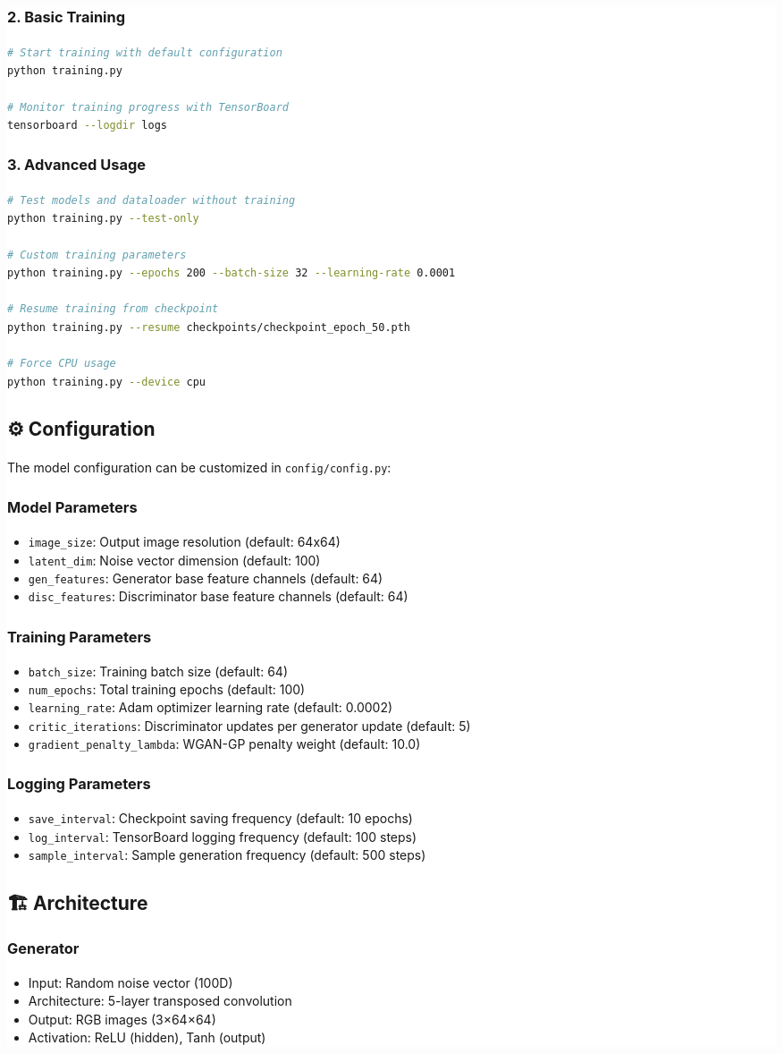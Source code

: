 ### 2. Basic Training

```bash
# Start training with default configuration
python training.py

# Monitor training progress with TensorBoard
tensorboard --logdir logs
```

### 3. Advanced Usage

```bash
# Test models and dataloader without training
python training.py --test-only

# Custom training parameters
python training.py --epochs 200 --batch-size 32 --learning-rate 0.0001

# Resume training from checkpoint
python training.py --resume checkpoints/checkpoint_epoch_50.pth

# Force CPU usage
python training.py --device cpu
```

## ⚙️ Configuration

The model configuration can be customized in `config/config.py`:

### Model Parameters
- `image_size`: Output image resolution (default: 64x64)
- `latent_dim`: Noise vector dimension (default: 100)
- `gen_features`: Generator base feature channels (default: 64)
- `disc_features`: Discriminator base feature channels (default: 64)

### Training Parameters
- `batch_size`: Training batch size (default: 64)
- `num_epochs`: Total training epochs (default: 100)
- `learning_rate`: Adam optimizer learning rate (default: 0.0002)
- `critic_iterations`: Discriminator updates per generator update (default: 5)
- `gradient_penalty_lambda`: WGAN-GP penalty weight (default: 10.0)

### Logging Parameters
- `save_interval`: Checkpoint saving frequency (default: 10 epochs)
- `log_interval`: TensorBoard logging frequency (default: 100 steps)
- `sample_interval`: Sample generation frequency (default: 500 steps)

## 🏗️ Architecture

### Generator
- Input: Random noise vector (100D)
- Architecture: 5-layer transposed convolution
- Output: RGB images (3×64×64)
- Activation: ReLU (hidden), Tanh (output)
